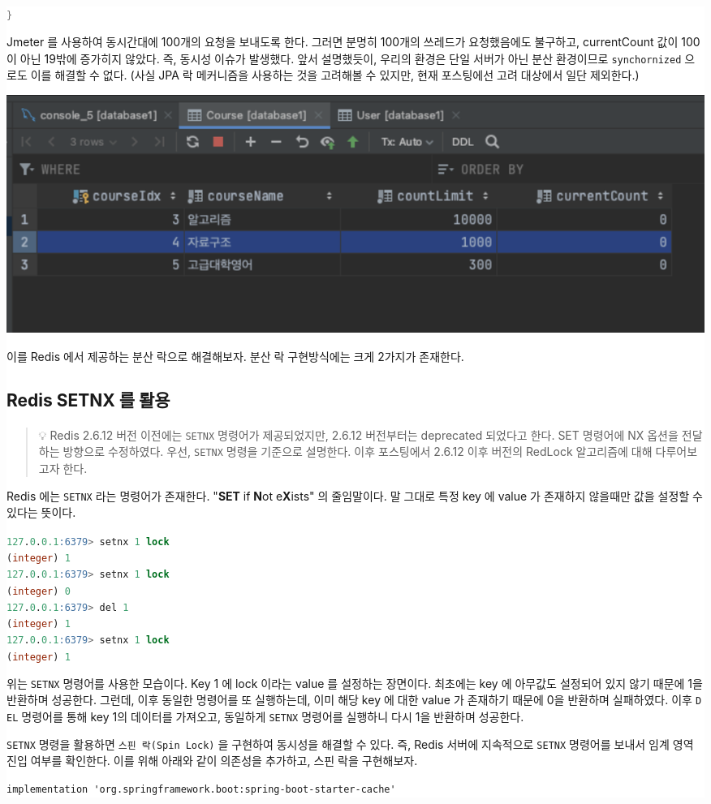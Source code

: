 ```java
}
```

Jmeter 를 사용하여 동시간대에 100개의 요청을 보내도록 한다. 그러면 분명히 100개의 쓰레드가 요청했음에도 불구하고, currentCount 값이 100이 아닌 19밖에 증가히지 않았다. 즉, 동시성 이슈가 발생했다. 앞서 설명했듯이, 우리의 환경은 단일 서버가 아닌 분산 환경이므로 `synchornized` 으로도 이를 해결할 수 없다. (사실 JPA 락 메커니즘을 사용하는 것을 고려해볼 수 있지만, 현재 포스팅에선 고려 대상에서 일단 제외한다.)

![alt text](image.png)

이를 Redis 에서 제공하는 분산 락으로 해결해보자. 분산 락 구현방식에는 크게 2가지가 존재한다.

## Redis SETNX 를 뢀용

> 💡 Redis 2.6.12 버전 이전에는 `SETNX` 명령어가 제공되었지만, 2.6.12 버전부터는 deprecated 되었다고 한다. SET 명령어에 NX 옵션을 전달하는 방향으로 수정하였다. 우선, `SETNX` 명령을 기준으로 설명한다. 이후 포스팅에서 2.6.12 이후 버전의 RedLock 알고리즘에 대해 다루어보고자 한다.

Redis 에는 `SETNX` 라는 명령어가 존재한다. "**SET** if **N**ot e**X**ists" 의 줄임말이다. 말 그대로 특정 key 에 value 가 존재하지 않을때만 값을 설정할 수 있다는 뜻이다.

```sql
127.0.0.1:6379> setnx 1 lock
(integer) 1
127.0.0.1:6379> setnx 1 lock
(integer) 0
127.0.0.1:6379> del 1
(integer) 1
127.0.0.1:6379> setnx 1 lock
(integer) 1
```

위는 `SETNX` 명령어를 사용한 모습이다. Key 1 에 lock 이라는 value 를 설정하는 장면이다. 최초에는 key 에 아무값도 설정되어 있지 않기 때문에 1을 반환하며 성공한다. 그런데, 이후 동일한 명령어를 또 실행하는데, 이미 해당 key 에 대한 value 가 존재하기 때문에 0을 반환하며 실패하였다. 이후 `DEL` 명령어를 통해 key 1의 데이터를 가져오고, 동일하게 `SETNX` 명령어를 실행하니 다시 1을 반환하며 성공한다.

`SETNX` 명령을 활용하면 `스핀 락(Spin Lock)` 을 구현하여 동시성을 해결할 수 있다. 즉, Redis 서버에 지속적으로 `SETNX` 명령어를 보내서 임계 영역 진입 여부를 확인한다. 이를 위해 아래와 같이 의존성을 추가하고, 스핀 락을 구현해보자.

```
implementation 'org.springframework.boot:spring-boot-starter-cache'
```
